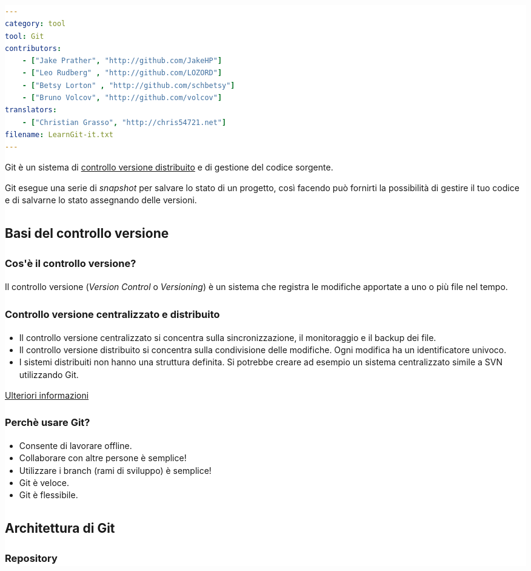 ```yaml
---
category: tool
tool: Git
contributors:
    - ["Jake Prather", "http://github.com/JakeHP"]
    - ["Leo Rudberg" , "http://github.com/LOZORD"]
    - ["Betsy Lorton" , "http://github.com/schbetsy"]
    - ["Bruno Volcov", "http://github.com/volcov"]
translators:
    - ["Christian Grasso", "http://chris54721.net"]
filename: LearnGit-it.txt
---
```


Git è un sistema di
[controllo versione distribuito](https://it.wikipedia.org/wiki/Controllo_versione_distribuito)
e di gestione del codice sorgente.

Git esegue una serie di _snapshot_ per salvare lo stato di un progetto, così
facendo può fornirti la possibilità di gestire il tuo codice e di salvarne lo
stato assegnando delle versioni.

## Basi del controllo versione

### Cos'è il controllo versione?

Il controllo versione (_Version Control_ o _Versioning_) è un sistema che
registra le modifiche apportate a uno o più file nel tempo.

### Controllo versione centralizzato e distribuito

* Il controllo versione centralizzato si concentra sulla sincronizzazione, il
  monitoraggio e il backup dei file.
* Il controllo versione distribuito si concentra sulla condivisione delle
  modifiche. Ogni modifica ha un identificatore univoco.
* I sistemi distribuiti non hanno una struttura definita. Si potrebbe creare
  ad esempio un sistema centralizzato simile a SVN utilizzando Git.

[Ulteriori informazioni](https://git-scm.com/book/it/v2/Per-Iniziare-Il-Controllo-di-Versione)

### Perchè usare Git?

* Consente di lavorare offline.
* Collaborare con altre persone è semplice!
* Utilizzare i branch (rami di sviluppo) è semplice!
* Git è veloce.
* Git è flessibile.

## Architettura di Git

### Repository
